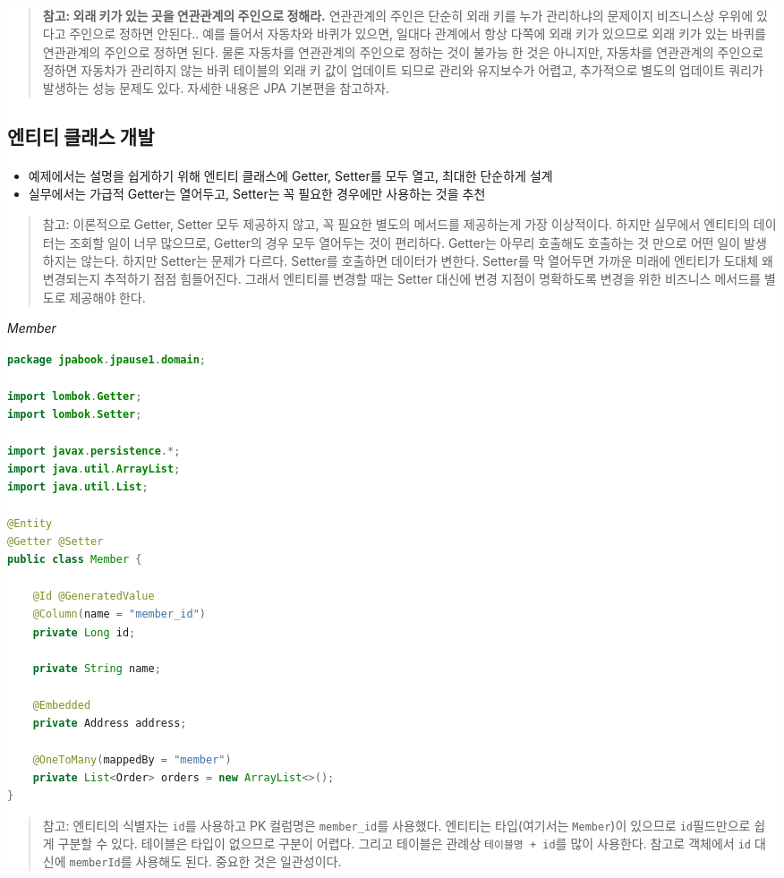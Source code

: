 > **참고: 외래 키가 있는 곳을 연관관계의 주인으로 정해라.**
연관관계의 주인은 단순히 외래 키를 누가 관리하냐의 문제이지 비즈니스상 우위에 있다고 주인으로 정하면 안된다..
예를 들어서 자동차와 바퀴가 있으면, 일대다 관계에서 항상 다쪽에 외래 키가 있으므로 외래 키가 있는 바퀴를 연관관계의 주인으로 정하면 된다. 물론 자동차를 연관관계의 주인으로 정하는 것이 불가능 한 것은 아니지만, 자동차를 연관관계의 주인으로 정하면 자동차가 관리하지 않는 바퀴 테이블의 외래 키 값이 업데이트 되므로 관리와 유지보수가 어렵고, 추가적으로 별도의 업데이트 쿼리가 발생하는 성능 문제도 있다. 자세한 내용은 JPA 기본편을 참고하자.
>

## 엔티티 클래스 개발

- 예제에서는 설명을 쉽게하기 위해 엔티티 클래스에 Getter, Setter를 모두 열고, 최대한 단순하게 설계
- 실무에서는 가급적 Getter는 열어두고, Setter는 꼭 필요한 경우에만 사용하는 것을 추천

> 참고: 이론적으로 Getter, Setter 모두 제공하지 않고, 꼭 필요한 별도의 메서드를 제공하는게 가장 이상적이다. 하지만 실무에서 엔티티의 데이터는 조회할 일이 너무 많으므로, Getter의 경우 모두 열어두는 것이 편리하다. Getter는 아무리 호출해도 호출하는 것 만으로 어떤 일이 발생하지는 않는다. 하지만 Setter는 문제가 다르다. Setter를 호출하면 데이터가 변한다. Setter를 막 열어두면 가까운 미래에 엔티티가 도대체 왜 변경되는지 추적하기 점점 힘들어진다. 그래서 엔티티를 변경할 때는 Setter 대신에 변경 지점이 명확하도록 변경을 위한 비즈니스 메서드를 별도로 제공해야 한다.
>

*Member*

```java
package jpabook.jpause1.domain;

import lombok.Getter;
import lombok.Setter;

import javax.persistence.*;
import java.util.ArrayList;
import java.util.List;

@Entity
@Getter @Setter
public class Member {

    @Id @GeneratedValue
    @Column(name = "member_id")
    private Long id;

    private String name;

    @Embedded
    private Address address;

    @OneToMany(mappedBy = "member")
    private List<Order> orders = new ArrayList<>();
}
```

> 참고: 엔티티의 식별자는 `id`를 사용하고 PK 컬럼명은 `member_id`를 사용했다. 엔티티는 타입(여기서는 `Member`)이 있으므로 `id`필드만으로 쉽게 구분할 수 있다. 테이블은 타입이 없으므로 구분이 어렵다. 그리고 테이블은 관례상 `테이블명 + id`를 많이 사용한다. 참고로 객체에서 `id` 대신에 `memberId`를 사용해도 된다. 중요한 것은 일관성이다.
>
